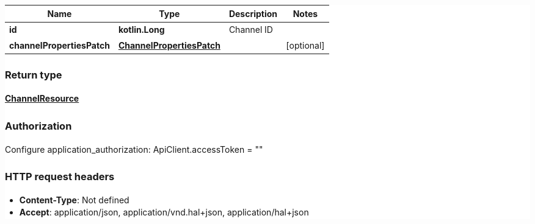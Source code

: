 Name | Type | Description  | Notes
------------- | ------------- | ------------- | -------------
 **id** | **kotlin.Long**| Channel ID |
 **channelPropertiesPatch** | [**ChannelPropertiesPatch**](ChannelPropertiesPatch.md)|  | [optional]

### Return type

[**ChannelResource**](ChannelResource.md)

### Authorization


Configure application_authorization:
    ApiClient.accessToken = ""

### HTTP request headers

 - **Content-Type**: Not defined
 - **Accept**: application/json, application/vnd.hal+json, application/hal+json

